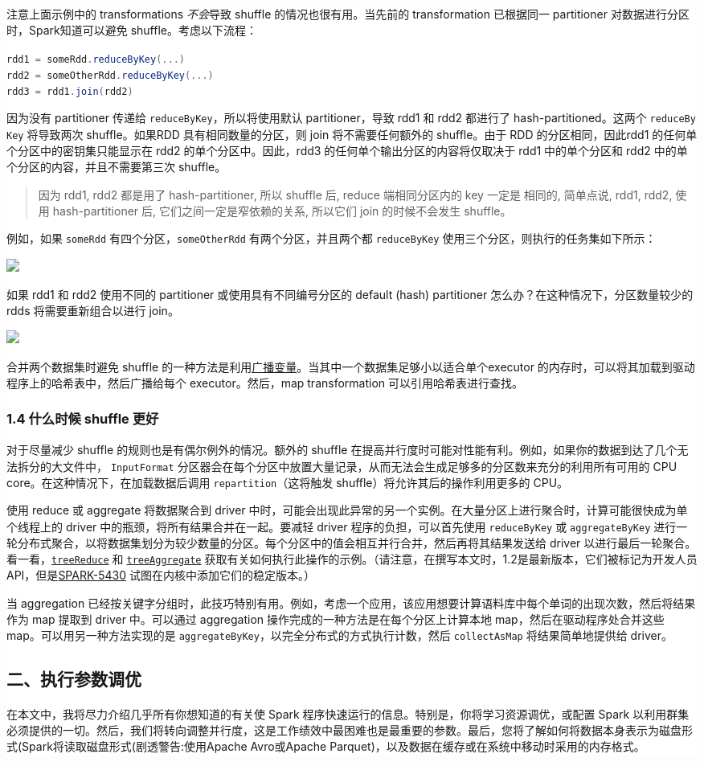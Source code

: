 注意上面示例中的 transformations *不会*导致 shuffle 的情况也很有用。当先前的 transformation 已根据同一 partitioner 对数据进行分区时，Spark知道可以避免 shuffle。考虑以下流程：

```scala
rdd1 = someRdd.reduceByKey(...)
rdd2 = someOtherRdd.reduceByKey(...)
rdd3 = rdd1.join(rdd2)
```

因为没有 partitioner 传递给 `reduceByKey`，所以将使用默认 partitioner，导致 rdd1 和 rdd2 都进行了 hash-partitioned。这两个 `reduceByKey` 将导致两次 shuffle。如果RDD 具有相同数量的分区，则 join 将不需要任何额外的 shuffle。由于 RDD 的分区相同，因此rdd1 的任何单个分区中的密钥集只能显示在 rdd2 的单个分区中。因此，rdd3 的任何单个输出分区的内容将仅取决于 rdd1 中的单个分区和 rdd2 中的单个分区的内容，并且不需要第三次 shuffle。

> 因为 rdd1, rdd2 都是用了 hash-partitioner, 所以 shuffle 后, reduce 端相同分区内的 key 一定是 相同的, 简单点说, rdd1, rdd2, 使用 hash-partitioner 后, 它们之间一定是窄依赖的关系, 所以它们 join 的时候不会发生 shuffle。

例如，如果 `someRdd` 有四个分区，`someOtherRdd` 有两个分区，并且两个都 `reduceByKey` 使用三个分区，则执行的任务集如下所示：

![](https://ndu0e1pobsf1dobtvj5nls3q-wpengine.netdna-ssl.com/wp-content/uploads/2019/08/spark-tuning-f4.png)

如果 rdd1 和 rdd2 使用不同的 partitioner 或使用具有不同编号分区的 default (hash) partitioner 怎么办？在这种情况下，分区数量较少的 rdds 将需要重新组合以进行 join。

![](https://ndu0e1pobsf1dobtvj5nls3q-wpengine.netdna-ssl.com/wp-content/uploads/2019/08/spark-tuning-f5.png)

合并两个数据集时避免 shuffle 的一种方法是利用[广播变量](http://spark.apache.org/docs/latest/programming-guide.html#broadcast-variables)。当其中一个数据集足够小以适合单个executor 的内存时，可以将其加载到驱动程序上的哈希表中，然后广播给每个 executor。然后，map transformation 可以引用哈希表进行查找。

### 1.4 什么时候 shuffle 更好

对于尽量减少 shuffle 的规则也是有偶尔例外的情况。额外的 shuffle 在提高并行度时可能对性能有利。例如，如果你的数据到达了几个无法拆分的大文件中， `InputFormat` 分区器会在每个分区中放置大量记录，从而无法会生成足够多的分区数来充分的利用所有可用的 CPU core。在这种情况下，在加载数据后调用 `repartition`（这将触发 shuffle）将允许其后的操作利用更多的 CPU。

使用 reduce 或 aggregate 将数据聚合到 driver 中时，可能会出现此异常的另一个实例。在大量分区上进行聚合时，计算可能很快成为单个线程上的 driver 中的瓶颈，将所有结果合并在一起。要减轻 driver 程序的负担，可以首先使用 `reduceByKey` 或 `aggregateByKey` 进行一轮分布式聚合，以将数据集划分为较少数量的分区。每个分区中的值会相互并行合并，然后再将其结果发送给 driver 以进行最后一轮聚合。看一看，[`treeReduce`](https://github.com/apache/spark/blob/f90ad5d426cb726079c490a9bb4b1100e2b4e602/mllib/src/main/scala/org/apache/spark/mllib/rdd/RDDFunctions.scala#L58) 和 [`treeAggregate`](https://github.com/apache/spark/blob/f90ad5d426cb726079c490a9bb4b1100e2b4e602/mllib/src/main/scala/org/apache/spark/mllib/rdd/RDDFunctions.scala#L90) 获取有关如何执行此操作的示例。（请注意，在撰写本文时，1.2是最新版本，它们被标记为开发人员API，但是[SPARK-5430](https://issues.apache.org/jira/browse/SPARK-5430) 试图在内核中添加它们的稳定版本。）

当 aggregation 已经按关键字分组时，此技巧特别有用。例如，考虑一个应用，该应用想要计算语料库中每个单词的出现次数，然后将结果作为 map 提取到 driver 中。可以通过 aggregation 操作完成的一种方法是在每个分区上计算本地 map，然后在驱动程序处合并这些 map。可以用另一种方法实现的是 `aggregateByKey`，以完全分布式的方式执行计数，然后 `collectAsMap` 将结果简单地提供给 driver。



## 二、执行参数调优

在本文中，我将尽力介绍几乎所有你想知道的有关使 Spark 程序快速运行的信息。特别是，你将学习资源调优，或配置 Spark 以利用群集必须提供的一切。然后，我们将转向调整并行度，这是工作绩效中最困难也是最重要的参数。最后，您将了解如何将数据本身表示为磁盘形式(Spark将读取磁盘形式(剧透警告:使用Apache Avro或Apache Parquet)，以及数据在缓存或在系统中移动时采用的内存格式。
